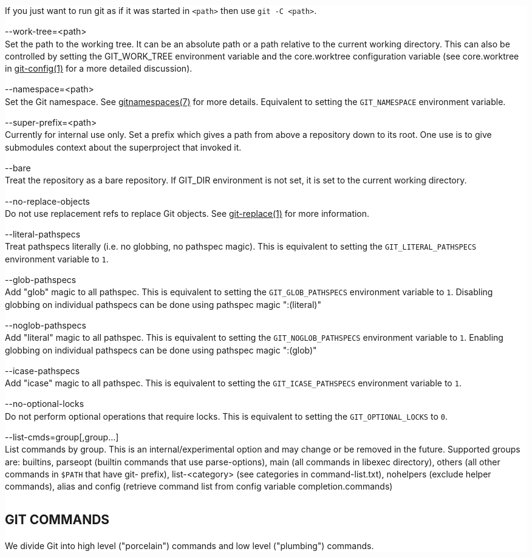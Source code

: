 If you just want to run git as if it was started in `<path>` then use `git -C <path>`.

--work-tree=&lt;path&gt;  
Set the path to the working tree. It can be an absolute path or a path relative to the current working directory. This can also be controlled by setting the GIT_WORK_TREE environment variable and the core.worktree configuration variable (see core.worktree in [git-config(1)](git-config.html) for a more detailed discussion).

--namespace=&lt;path&gt;  
Set the Git namespace. See [gitnamespaces(7)](gitnamespaces.html) for more details. Equivalent to setting the `GIT_NAMESPACE` environment variable.

--super-prefix=&lt;path&gt;  
Currently for internal use only. Set a prefix which gives a path from above a repository down to its root. One use is to give submodules context about the superproject that invoked it.

--bare  
Treat the repository as a bare repository. If GIT_DIR environment is not set, it is set to the current working directory.

--no-replace-objects  
Do not use replacement refs to replace Git objects. See [git-replace(1)](git-replace.html) for more information.

--literal-pathspecs  
Treat pathspecs literally (i.e. no globbing, no pathspec magic). This is equivalent to setting the `GIT_LITERAL_PATHSPECS` environment variable to `1`.

--glob-pathspecs  
Add "glob" magic to all pathspec. This is equivalent to setting the `GIT_GLOB_PATHSPECS` environment variable to `1`. Disabling globbing on individual pathspecs can be done using pathspec magic ":(literal)"

--noglob-pathspecs  
Add "literal" magic to all pathspec. This is equivalent to setting the `GIT_NOGLOB_PATHSPECS` environment variable to `1`. Enabling globbing on individual pathspecs can be done using pathspec magic ":(glob)"

--icase-pathspecs  
Add "icase" magic to all pathspec. This is equivalent to setting the `GIT_ICASE_PATHSPECS` environment variable to `1`.

--no-optional-locks  
Do not perform optional operations that require locks. This is equivalent to setting the `GIT_OPTIONAL_LOCKS` to `0`.

--list-cmds=group\[,group…​\]  
List commands by group. This is an internal/experimental option and may change or be removed in the future. Supported groups are: builtins, parseopt (builtin commands that use parse-options), main (all commands in libexec directory), others (all other commands in `$PATH` that have git- prefix), list-&lt;category&gt; (see categories in command-list.txt), nohelpers (exclude helper commands), alias and config (retrieve command list from config variable completion.commands)

## GIT COMMANDS

We divide Git into high level ("porcelain") commands and low level ("plumbing") commands.

